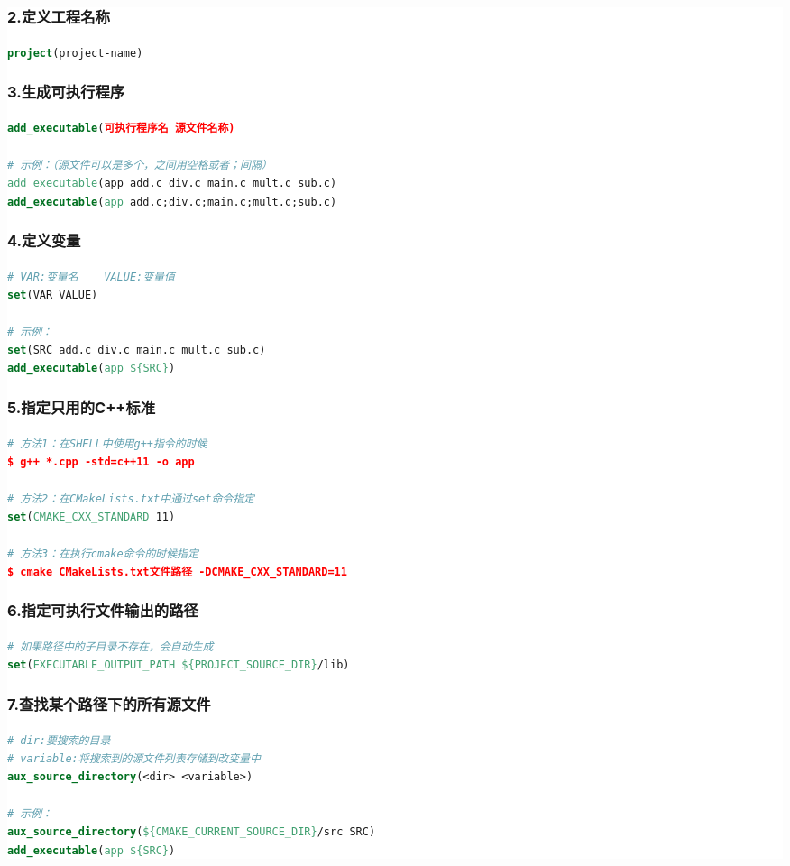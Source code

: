 ### 2.定义工程名称
```CMake
project(project-name)
```

### 3.生成可执行程序
```CMake
add_executable(可执行程序名 源文件名称)

# 示例：（源文件可以是多个，之间用空格或者；间隔）
add_executable(app add.c div.c main.c mult.c sub.c)
add_executable(app add.c;div.c;main.c;mult.c;sub.c)
```

### 4.定义变量
```CMake
# VAR:变量名    VALUE:变量值
set(VAR VALUE)

# 示例：
set(SRC add.c div.c main.c mult.c sub.c)
add_executable(app ${SRC})
```

### 5.指定只用的C++标准
```CMake
# 方法1：在SHELL中使用g++指令的时候
$ g++ *.cpp -std=c++11 -o app

# 方法2：在CMakeLists.txt中通过set命令指定
set(CMAKE_CXX_STANDARD 11)

# 方法3：在执行cmake命令的时候指定
$ cmake CMakeLists.txt文件路径 -DCMAKE_CXX_STANDARD=11
```

### 6.指定可执行文件输出的路径
```CMake
# 如果路径中的子目录不存在，会自动生成
set(EXECUTABLE_OUTPUT_PATH ${PROJECT_SOURCE_DIR}/lib)
```

### 7.查找某个路径下的所有源文件
```CMake
# dir:要搜索的目录
# variable:将搜索到的源文件列表存储到改变量中
aux_source_directory(<dir> <variable>)

# 示例：
aux_source_directory(${CMAKE_CURRENT_SOURCE_DIR}/src SRC)
add_executable(app ${SRC})
```
